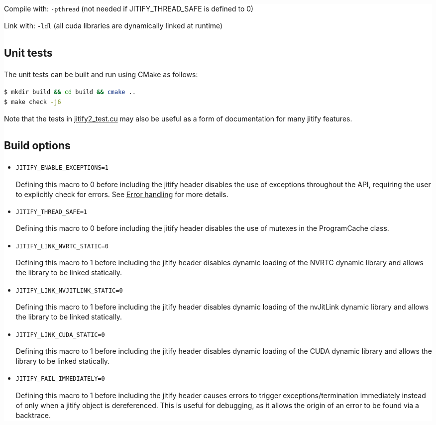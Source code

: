 Compile with: `-pthread` (not needed if JITIFY_THREAD_SAFE is defined to 0)

Link with: `-ldl` (all cuda libraries are dynamically linked at runtime)

<a name="unit_tests"/>

## Unit tests

The unit tests can be built and run using CMake as follows:

```bash
$ mkdir build && cd build && cmake ..
$ make check -j6
```

Note that the tests in [jitify2_test.cu](jitify2_test.cu) may also be
useful as a form of documentation for many jitify features.

<a name="build_options"/>

## Build options

- `JITIFY_ENABLE_EXCEPTIONS=1`

  Defining this macro to 0 before including the jitify header disables
  the use of exceptions throughout the API, requiring the user to
  explicitly check for errors. See [Error handling](#error_handling)
  for more details.

- `JITIFY_THREAD_SAFE=1`

  Defining this macro to 0 before including the jitify header disables
  the use of mutexes in the ProgramCache class.

- `JITIFY_LINK_NVRTC_STATIC=0`

  Defining this macro to 1 before including the jitify header disables
  dynamic loading of the NVRTC dynamic library and allows the
  library to be linked statically.

- `JITIFY_LINK_NVJITLINK_STATIC=0`

  Defining this macro to 1 before including the jitify header disables
  dynamic loading of the nvJitLink dynamic library and allows the
  library to be linked statically.

- `JITIFY_LINK_CUDA_STATIC=0`

  Defining this macro to 1 before including the jitify header disables
  dynamic loading of the CUDA dynamic library and allows the
  library to be linked statically.

- `JITIFY_FAIL_IMMEDIATELY=0`

  Defining this macro to 1 before including the jitify header causes
  errors to trigger exceptions/termination immediately instead of
  only when a jitify object is dereferenced. This is useful for
  debugging, as it allows the origin of an error to be found via a
  backtrace.
